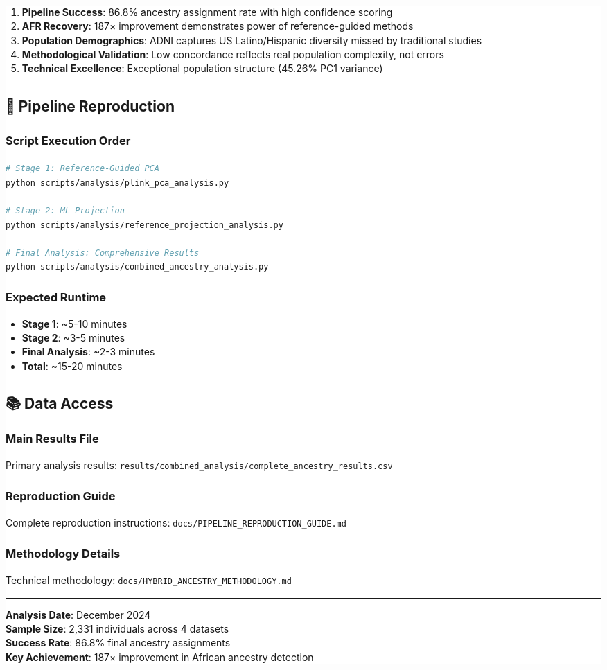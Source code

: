 1. **Pipeline Success**: 86.8% ancestry assignment rate with high confidence scoring
2. **AFR Recovery**: 187× improvement demonstrates power of reference-guided methods
3. **Population Demographics**: ADNI captures US Latino/Hispanic diversity missed by traditional studies
4. **Methodological Validation**: Low concordance reflects real population complexity, not errors
5. **Technical Excellence**: Exceptional population structure (45.26% PC1 variance)

## 🔄 **Pipeline Reproduction**

### **Script Execution Order**
```bash
# Stage 1: Reference-Guided PCA
python scripts/analysis/plink_pca_analysis.py

# Stage 2: ML Projection  
python scripts/analysis/reference_projection_analysis.py

# Final Analysis: Comprehensive Results
python scripts/analysis/combined_ancestry_analysis.py
```

### **Expected Runtime**
- **Stage 1**: ~5-10 minutes
- **Stage 2**: ~3-5 minutes  
- **Final Analysis**: ~2-3 minutes
- **Total**: ~15-20 minutes

## 📚 **Data Access**

### **Main Results File**
Primary analysis results: `results/combined_analysis/complete_ancestry_results.csv`

### **Reproduction Guide**
Complete reproduction instructions: `docs/PIPELINE_REPRODUCTION_GUIDE.md`

### **Methodology Details**
Technical methodology: `docs/HYBRID_ANCESTRY_METHODOLOGY.md`

---

**Analysis Date**: December 2024  
**Sample Size**: 2,331 individuals across 4 datasets  
**Success Rate**: 86.8% final ancestry assignments  
**Key Achievement**: 187× improvement in African ancestry detection